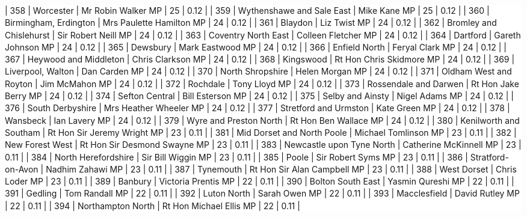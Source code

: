 | 358 | Worcester | Mr Robin Walker MP | 25 | 0.12 |
| 359 | Wythenshawe and Sale East | Mike Kane MP | 25 | 0.12 |
| 360 | Birmingham, Erdington | Mrs Paulette Hamilton MP | 24 | 0.12 |
| 361 | Blaydon | Liz Twist MP | 24 | 0.12 |
| 362 | Bromley and Chislehurst | Sir Robert Neill MP | 24 | 0.12 |
| 363 | Coventry North East | Colleen Fletcher MP | 24 | 0.12 |
| 364 | Dartford | Gareth Johnson MP | 24 | 0.12 |
| 365 | Dewsbury | Mark Eastwood MP | 24 | 0.12 |
| 366 | Enfield North | Feryal Clark MP | 24 | 0.12 |
| 367 | Heywood and Middleton | Chris Clarkson MP | 24 | 0.12 |
| 368 | Kingswood | Rt Hon Chris Skidmore MP | 24 | 0.12 |
| 369 | Liverpool, Walton | Dan Carden MP | 24 | 0.12 |
| 370 | North Shropshire | Helen Morgan MP | 24 | 0.12 |
| 371 | Oldham West and Royton | Jim McMahon MP | 24 | 0.12 |
| 372 | Rochdale | Tony Lloyd MP | 24 | 0.12 |
| 373 | Rossendale and Darwen | Rt Hon Jake Berry MP | 24 | 0.12 |
| 374 | Sefton Central | Bill Esterson MP | 24 | 0.12 |
| 375 | Selby and Ainsty | Nigel Adams MP | 24 | 0.12 |
| 376 | South Derbyshire | Mrs Heather Wheeler MP | 24 | 0.12 |
| 377 | Stretford and Urmston | Kate Green MP | 24 | 0.12 |
| 378 | Wansbeck | Ian Lavery MP | 24 | 0.12 |
| 379 | Wyre and Preston North | Rt Hon Ben Wallace MP | 24 | 0.12 |
| 380 | Kenilworth and Southam | Rt Hon Sir Jeremy  Wright MP | 23 | 0.11 |
| 381 | Mid Dorset and North Poole | Michael Tomlinson MP | 23 | 0.11 |
| 382 | New Forest West | Rt Hon Sir Desmond Swayne MP | 23 | 0.11 |
| 383 | Newcastle upon Tyne North | Catherine McKinnell MP | 23 | 0.11 |
| 384 | North Herefordshire | Sir Bill Wiggin MP | 23 | 0.11 |
| 385 | Poole | Sir Robert Syms MP | 23 | 0.11 |
| 386 | Stratford-on-Avon | Nadhim Zahawi MP | 23 | 0.11 |
| 387 | Tynemouth | Rt Hon Sir Alan Campbell MP | 23 | 0.11 |
| 388 | West Dorset | Chris Loder MP | 23 | 0.11 |
| 389 | Banbury | Victoria Prentis MP | 22 | 0.11 |
| 390 | Bolton South East | Yasmin Qureshi MP | 22 | 0.11 |
| 391 | Gedling | Tom Randall MP | 22 | 0.11 |
| 392 | Luton North | Sarah Owen MP | 22 | 0.11 |
| 393 | Macclesfield | David Rutley MP | 22 | 0.11 |
| 394 | Northampton North | Rt Hon Michael Ellis MP | 22 | 0.11 |